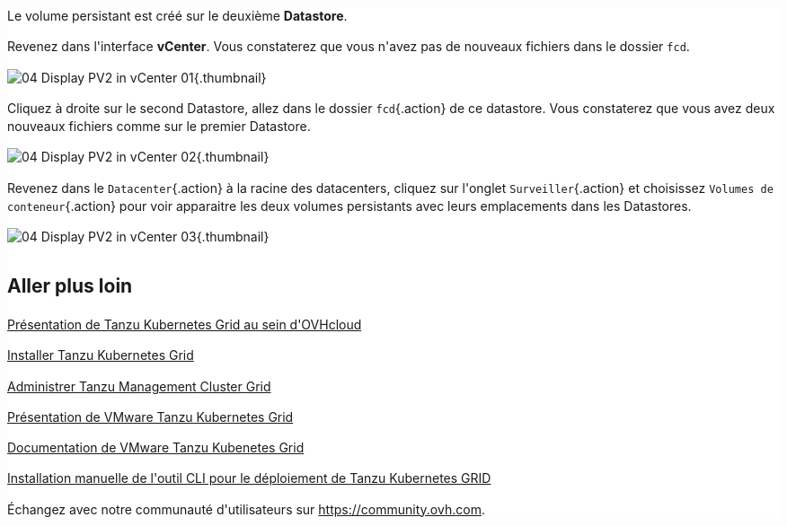 Le volume persistant est créé sur le deuxième **Datastore**.

Revenez dans l'interface **vCenter**. Vous constaterez que vous n'avez pas de nouveaux fichiers dans le dossier `fcd`.

![04 Display PV2 in vCenter 01](images/04-display-pv2-vmware01.png){.thumbnail}

Cliquez à droite sur le second Datastore, allez dans le dossier `fcd`{.action} de ce datastore. Vous constaterez que vous avez deux nouveaux fichiers comme sur le premier Datastore.

![04 Display PV2 in vCenter 02](images/04-display-pv2-vmware02.png){.thumbnail}

Revenez dans le `Datacenter`{.action} à la racine des datacenters, cliquez sur l'onglet `Surveiller`{.action} et choisissez `Volumes de conteneur`{.action} pour voir apparaitre les deux volumes persistants avec leurs emplacements dans les Datastores. 

![04 Display PV2 in vCenter 03](images/04-display-pv2-vmware03.png){.thumbnail}

## Aller plus loin <a name="gofurther"></a>

[Présentation de Tanzu Kubernetes Grid au sein d'OVHcloud](https://docs.ovh.com/fr/private-cloud/tanzu-tkgm-installation)

[Installer Tanzu Kubernetes Grid](https://docs.ovh.com/fr/private-cloud/tanzu-tkgm-installation)

[Administrer Tanzu Management Cluster Grid](https://docs.ovh.com/fr/private-cloud/tanzu-tkgm-management)

[Présentation de VMware Tanzu Kubernetes Grid](https://tanzu.vmware.com/kubernetes-grid)

[Documentation de VMware Tanzu Kubenetes Grid](https://docs.vmware.com/en/VMware-Tanzu-Kubernetes-Grid/index.html)

[Installation manuelle de l'outil CLI pour le déploiement de Tanzu Kubernetes GRID](https://docs.vmware.com/en/VMware-Tanzu-Kubernetes-Grid/1.5/vmware-tanzu-kubernetes-grid-15/GUID-install-cli.html)

Échangez avec notre communauté d'utilisateurs sur <https://community.ovh.com>.
